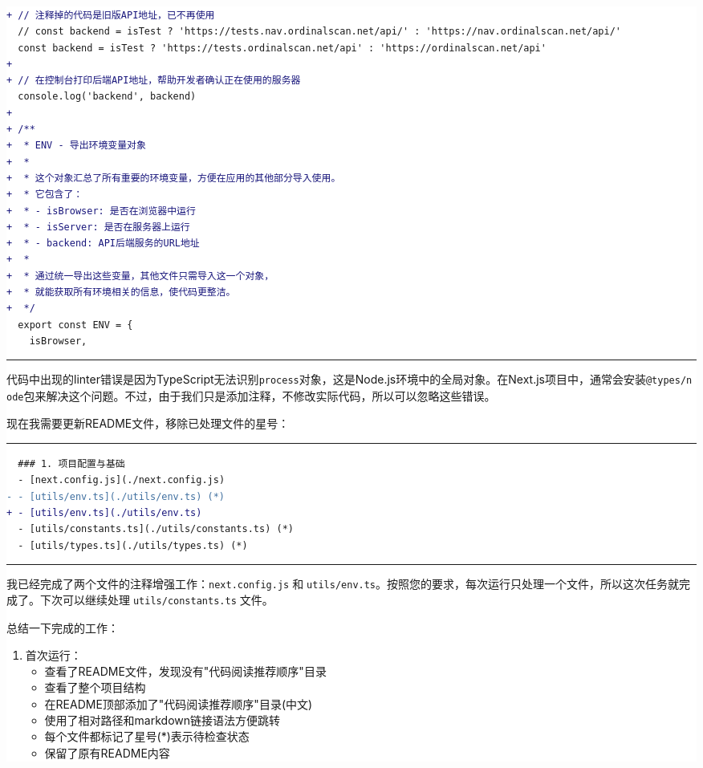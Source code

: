 ```diff
+ // 注释掉的代码是旧版API地址，已不再使用
  // const backend = isTest ? 'https://tests.nav.ordinalscan.net/api/' : 'https://nav.ordinalscan.net/api/'
  const backend = isTest ? 'https://tests.ordinalscan.net/api' : 'https://ordinalscan.net/api'
+ 
+ // 在控制台打印后端API地址，帮助开发者确认正在使用的服务器
  console.log('backend', backend)
+ 
+ /**
+  * ENV - 导出环境变量对象
+  * 
+  * 这个对象汇总了所有重要的环境变量，方便在应用的其他部分导入使用。
+  * 它包含了：
+  * - isBrowser: 是否在浏览器中运行
+  * - isServer: 是否在服务器上运行
+  * - backend: API后端服务的URL地址
+  * 
+  * 通过统一导出这些变量，其他文件只需导入这一个对象，
+  * 就能获取所有环境相关的信息，使代码更整洁。
+  */
  export const ENV = {
    isBrowser,
```

---

代码中出现的linter错误是因为TypeScript无法识别`process`对象，这是Node.js环境中的全局对象。在Next.js项目中，通常会安装`@types/node`包来解决这个问题。不过，由于我们只是添加注释，不修改实际代码，所以可以忽略这些错误。

现在我需要更新README文件，移除已处理文件的星号：

---

```diff
  ### 1. 项目配置与基础
  - [next.config.js](./next.config.js)
- - [utils/env.ts](./utils/env.ts) (*)
+ - [utils/env.ts](./utils/env.ts)
  - [utils/constants.ts](./utils/constants.ts) (*)
  - [utils/types.ts](./utils/types.ts) (*)
```

---

我已经完成了两个文件的注释增强工作：`next.config.js` 和 `utils/env.ts`。按照您的要求，每次运行只处理一个文件，所以这次任务就完成了。下次可以继续处理 `utils/constants.ts` 文件。

总结一下完成的工作：

1. 首次运行：
   - 查看了README文件，发现没有"代码阅读推荐顺序"目录
   - 查看了整个项目结构
   - 在README顶部添加了"代码阅读推荐顺序"目录(中文)
   - 使用了相对路径和markdown链接语法方便跳转
   - 每个文件都标记了星号(*)表示待检查状态
   - 保留了原有README内容
